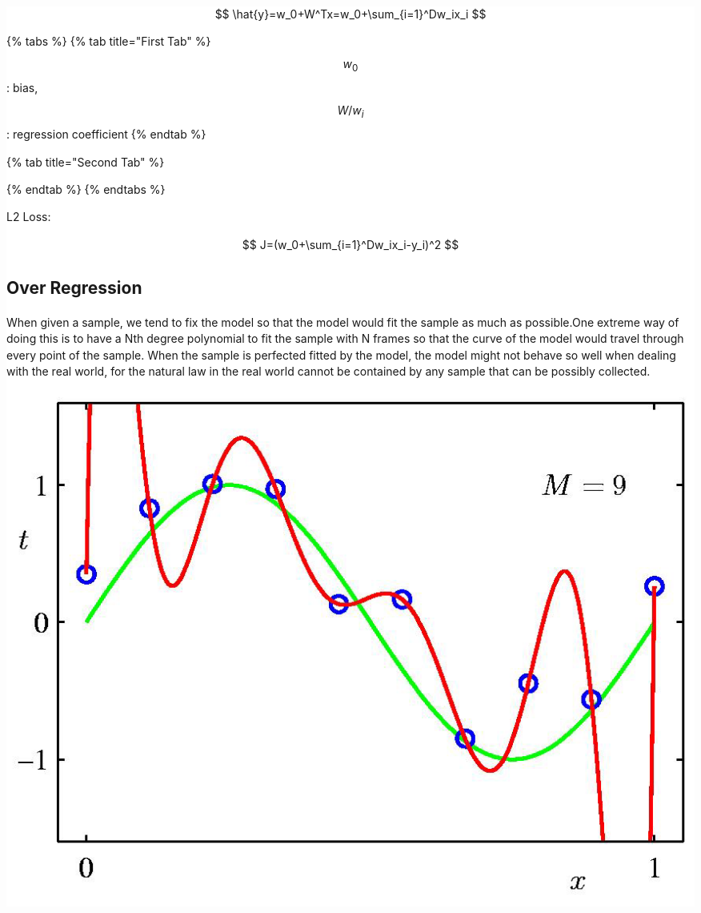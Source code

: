 $$
\hat{y}=w_0+W^Tx=w_0+\sum_{i=1}^Dw_ix_i
$$

{% tabs %}
{% tab title="First Tab" %}
$$w_0$$: bias,  $$W/w_i$$ : regression coefficient
{% endtab %}

{% tab title="Second Tab" %}

{% endtab %}
{% endtabs %}

L2 Loss:

$$
J=(w_0+\sum_{i=1}^Dw_ix_i-y_i)^2
$$

## Over Regression

When given a sample, we tend to fix the model so that the model would fit the sample as much as possible.One extreme way of doing this is to have a Nth degree polynomial to fit the sample with N frames so that the curve of the model would travel through every point of the sample. When the sample is perfected fitted by the model, the model might not behave so well when dealing with the real world, for the natural law in the real world cannot be contained by any sample that can be possibly collected.

![Too Fit](../.gitbook/assets/image%20%281%29.png)
